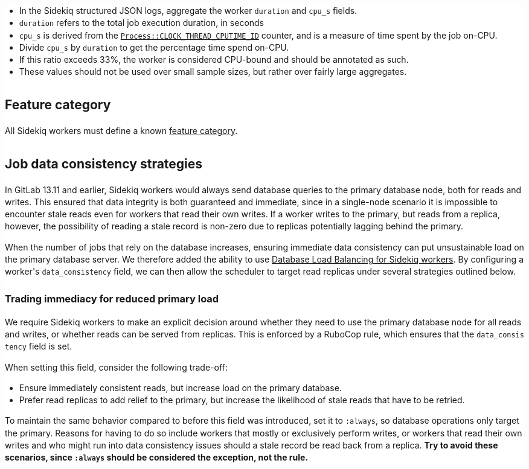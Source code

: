 - In the Sidekiq structured JSON logs, aggregate the worker `duration` and
  `cpu_s` fields.
- `duration` refers to the total job execution duration, in seconds
- `cpu_s` is derived from the
  [`Process::CLOCK_THREAD_CPUTIME_ID`](https://www.rubydoc.info/stdlib/core/Process:clock_gettime)
  counter, and is a measure of time spent by the job on-CPU.
- Divide `cpu_s` by `duration` to get the percentage time spend on-CPU.
- If this ratio exceeds 33%, the worker is considered CPU-bound and should be
  annotated as such.
- These values should not be used over small sample sizes, but
  rather over fairly large aggregates.

## Feature category

All Sidekiq workers must define a known [feature category](../feature_categorization/index.md#sidekiq-workers).

## Job data consistency strategies

In GitLab 13.11 and earlier, Sidekiq workers would always send database queries to the primary
database node,
both for reads and writes. This ensured that data integrity
is both guaranteed and immediate, since in a single-node scenario it is impossible to encounter
stale reads even for workers that read their own writes.
If a worker writes to the primary, but reads from a replica, however, the possibility
of reading a stale record is non-zero due to replicas potentially lagging behind the primary.

When the number of jobs that rely on the database increases, ensuring immediate data consistency
can put unsustainable load on the primary database server. We therefore added the ability to use
[Database Load Balancing for Sidekiq workers](../../administration/postgresql/database_load_balancing.md).
By configuring a worker's `data_consistency` field, we can then allow the scheduler to target read replicas
under several strategies outlined below.

### Trading immediacy for reduced primary load

We require Sidekiq workers to make an explicit decision around whether they need to use the
primary database node for all reads and writes, or whether reads can be served from replicas. This is
enforced by a RuboCop rule, which ensures that the `data_consistency` field is set.

When setting this field, consider the following trade-off:

- Ensure immediately consistent reads, but increase load on the primary database.
- Prefer read replicas to add relief to the primary, but increase the likelihood of stale reads that have to be retried.

To maintain the same behavior compared to before this field was introduced, set it to `:always`, so
database operations only target the primary. Reasons for having to do so include workers
that mostly or exclusively perform writes, or workers that read their own writes and who might run
into data consistency issues should a stale record be read back from a replica. **Try to avoid
these scenarios, since `:always` should be considered the exception, not the rule.**
